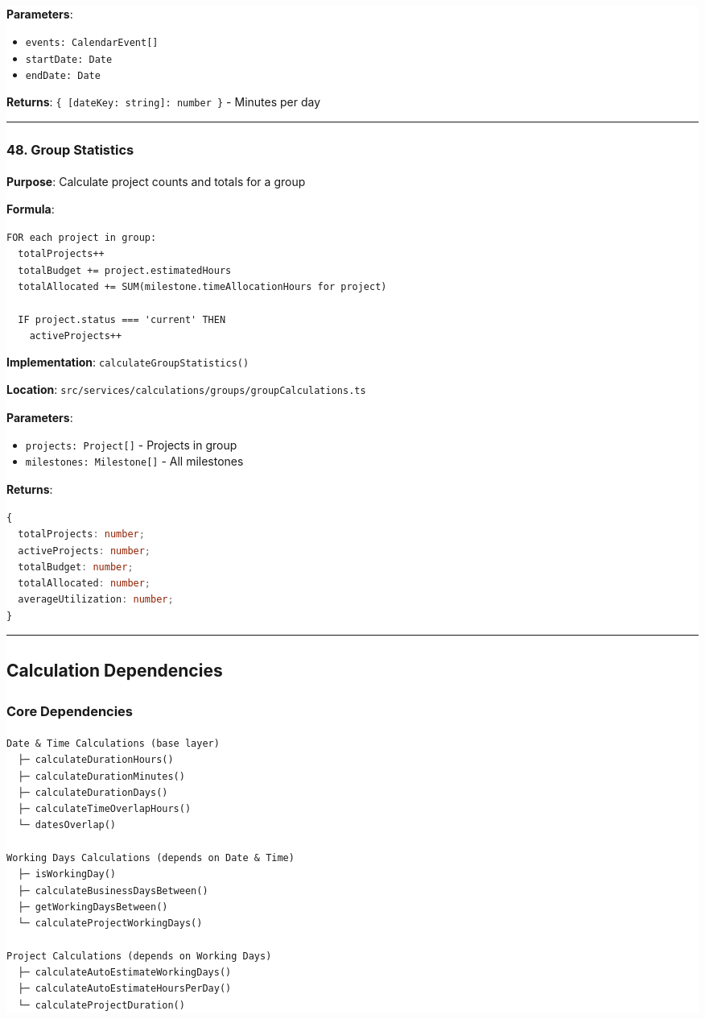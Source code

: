 **Parameters**:
- `events: CalendarEvent[]`
- `startDate: Date`
- `endDate: Date`

**Returns**: `{ [dateKey: string]: number }` - Minutes per day

---

### 48. Group Statistics

**Purpose**: Calculate project counts and totals for a group

**Formula**:
```
FOR each project in group:
  totalProjects++
  totalBudget += project.estimatedHours
  totalAllocated += SUM(milestone.timeAllocationHours for project)
  
  IF project.status === 'current' THEN
    activeProjects++
```

**Implementation**: `calculateGroupStatistics()`

**Location**: `src/services/calculations/groups/groupCalculations.ts`

**Parameters**:
- `projects: Project[]` - Projects in group
- `milestones: Milestone[]` - All milestones

**Returns**:
```typescript
{
  totalProjects: number;
  activeProjects: number;
  totalBudget: number;
  totalAllocated: number;
  averageUtilization: number;
}
```

---

## Calculation Dependencies

### Core Dependencies

```
Date & Time Calculations (base layer)
  ├─ calculateDurationHours()
  ├─ calculateDurationMinutes()
  ├─ calculateDurationDays()
  ├─ calculateTimeOverlapHours()
  └─ datesOverlap()

Working Days Calculations (depends on Date & Time)
  ├─ isWorkingDay()
  ├─ calculateBusinessDaysBetween()
  ├─ getWorkingDaysBetween()
  └─ calculateProjectWorkingDays()

Project Calculations (depends on Working Days)
  ├─ calculateAutoEstimateWorkingDays()
  ├─ calculateAutoEstimateHoursPerDay()
  └─ calculateProjectDuration()
```